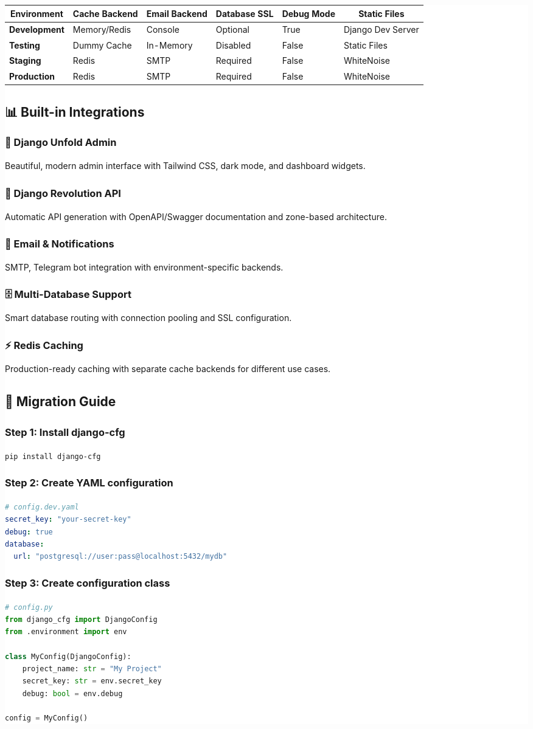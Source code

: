 | Environment | Cache Backend | Email Backend | Database SSL | Debug Mode | Static Files |
|-------------|---------------|---------------|--------------|------------|--------------|
| **Development** | Memory/Redis | Console | Optional | True | Django Dev Server |
| **Testing** | Dummy Cache | In-Memory | Disabled | False | Static Files |
| **Staging** | Redis | SMTP | Required | False | WhiteNoise |
| **Production** | Redis | SMTP | Required | False | WhiteNoise |

## 📊 Built-in Integrations

### 🎨 Django Unfold Admin
Beautiful, modern admin interface with Tailwind CSS, dark mode, and dashboard widgets.

### 🔄 Django Revolution API
Automatic API generation with OpenAPI/Swagger documentation and zone-based architecture.

### 📧 Email & Notifications
SMTP, Telegram bot integration with environment-specific backends.

### 🗄️ Multi-Database Support
Smart database routing with connection pooling and SSL configuration.

### ⚡ Redis Caching
Production-ready caching with separate cache backends for different use cases.

## 🔄 Migration Guide

### Step 1: Install django-cfg
```bash
pip install django-cfg
```

### Step 2: Create YAML configuration
```yaml
# config.dev.yaml
secret_key: "your-secret-key"
debug: true
database:
  url: "postgresql://user:pass@localhost:5432/mydb"
```

### Step 3: Create configuration class
```python
# config.py
from django_cfg import DjangoConfig
from .environment import env

class MyConfig(DjangoConfig):
    project_name: str = "My Project"
    secret_key: str = env.secret_key
    debug: bool = env.debug

config = MyConfig()
```

